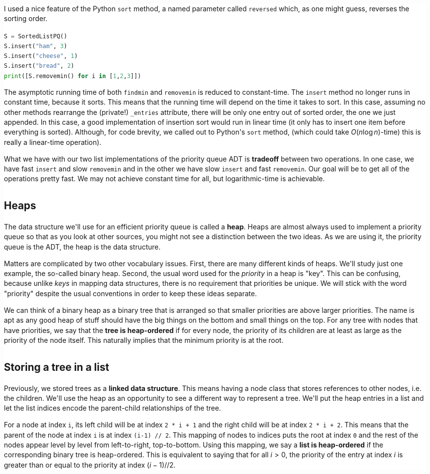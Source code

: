 I used a nice feature of the Python `sort` method, a named parameter called `reversed` which, as one might guess, reverses the sorting order.


```python {cmd continue="_priorityqueue.sortedlistpq"}
S = SortedListPQ()
S.insert("ham", 3)
S.insert("cheese", 1)
S.insert("bread", 2)
print([S.removemin() for i in [1,2,3]])
```

The asymptotic running time of both `findmin` and `removemin` is reduced to constant-time.  The `insert` method no longer runs in constant time, because it sorts.  This means that the running time will depend on the time it takes to sort.  In this case, assuming no other methods rearrange the (private!) `_entries` attribute, there will be only one entry out of sorted order, the one we just appended.  In this case, a good implementation of insertion sort would run in linear time (it only has to insert one item before everything is sorted).  Although, for code brevity, we called out to Python's `sort` method, (which could take $O(n \log n)$-time) this is really a linear-time operation).

What we have with our two list implementations of the priority queue ADT is **tradeoff** between two operations.  In one case, we have fast `insert` and slow `removemin` and in the other we have slow `insert` and fast `removemin`.  Our goal will be to get all of the operations pretty fast.  We may not achieve constant time for all, but logarithmic-time is achievable.

## Heaps

The data structure we'll use for an efficient priority queue is called a **heap**.  Heaps are almost always used to implement a priority queue so that as you look at other sources, you might not see a distinction between the two ideas.  As we are using it, the priority queue is the ADT, the heap is the data structure.  

Matters are complicated by two other vocabulary issues.  First, there are many different kinds of heaps.  We'll study just one example, the so-called binary heap.  Second, the usual word used for the *priority* in a heap is "key".  This can be confusing, because unlike *keys* in mapping data structures, there is no requirement that priorities be unique.  We will stick with the word "priority" despite the usual conventions in order to keep these ideas separate.

We can think of a binary heap as a binary tree that is arranged so that smaller priorities are above larger priorities.  The name is apt as any good heap of stuff should have the big things on the bottom and small things on the top.  For any tree with nodes that have priorities, we say that the **tree is heap-ordered** if for every node, the priority of its children are at least as large as the priority of the node itself.  This naturally implies that the minimum priority is at the root.

## Storing a tree in a list

Previously, we stored trees as a **linked data structure**.  This means having a node class that stores references to other nodes, i.e. the children.  We'll use the heap as an opportunity to see a different way to represent a tree.  We'll put the heap entries in a list and let the list indices encode the parent-child relationships of the tree.

For a node at index `i`, its left child will be at index `2 * i + 1` and the right child will be at index `2 * i + 2`.  This means that the parent of the node at index `i` is at index `(i-1) // 2`.  This mapping of nodes to indices puts the root at index `0` and the rest of the nodes appear level by level from left-to-right, top-to-bottom.  Using this mapping, we say a **list is heap-ordered** if the corresponding binary tree is heap-ordered.  This is equivalent to saying that for all $i > 0$, the priority of the entry at index $i$ is greater than or equal to the priority at index $(i-1) // 2$.
